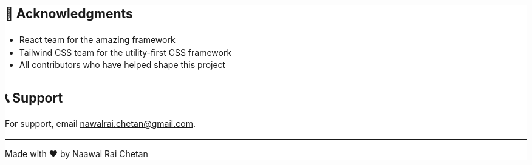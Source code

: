 ## 🙏 Acknowledgments

- React team for the amazing framework
- Tailwind CSS team for the utility-first CSS framework
- All contributors who have helped shape this project

## 📞 Support

For support, email nawalrai.chetan@gmail.com.


---

Made with ❤️ by Naawal Rai Chetan